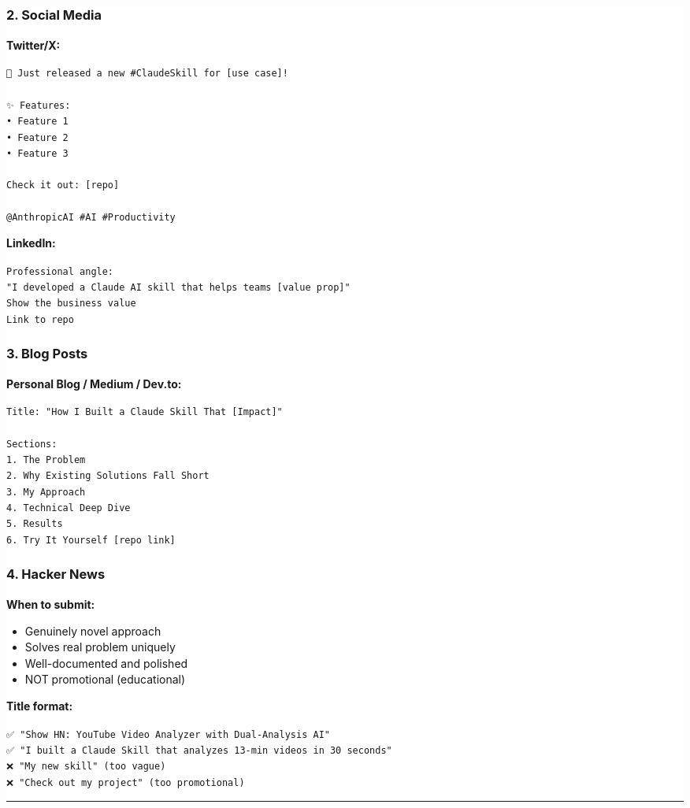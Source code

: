 ### 2. Social Media

**Twitter/X:**
```
🚀 Just released a new #ClaudeSkill for [use case]!

✨ Features:
• Feature 1
• Feature 2
• Feature 3

Check it out: [repo]

@AnthropicAI #AI #Productivity
```

**LinkedIn:**
```
Professional angle:
"I developed a Claude AI skill that helps teams [value prop]"
Show the business value
Link to repo
```

### 3. Blog Posts

**Personal Blog / Medium / Dev.to:**
```
Title: "How I Built a Claude Skill That [Impact]"

Sections:
1. The Problem
2. Why Existing Solutions Fall Short
3. My Approach
4. Technical Deep Dive
5. Results
6. Try It Yourself [repo link]
```

### 4. Hacker News

**When to submit:**
- Genuinely novel approach
- Solves real problem uniquely
- Well-documented and polished
- NOT promotional (educational)

**Title format:**
```
✅ "Show HN: YouTube Video Analyzer with Dual-Analysis AI"
✅ "I built a Claude Skill that analyzes 13-min videos in 30 seconds"
❌ "My new skill" (too vague)
❌ "Check out my project" (too promotional)
```

---
